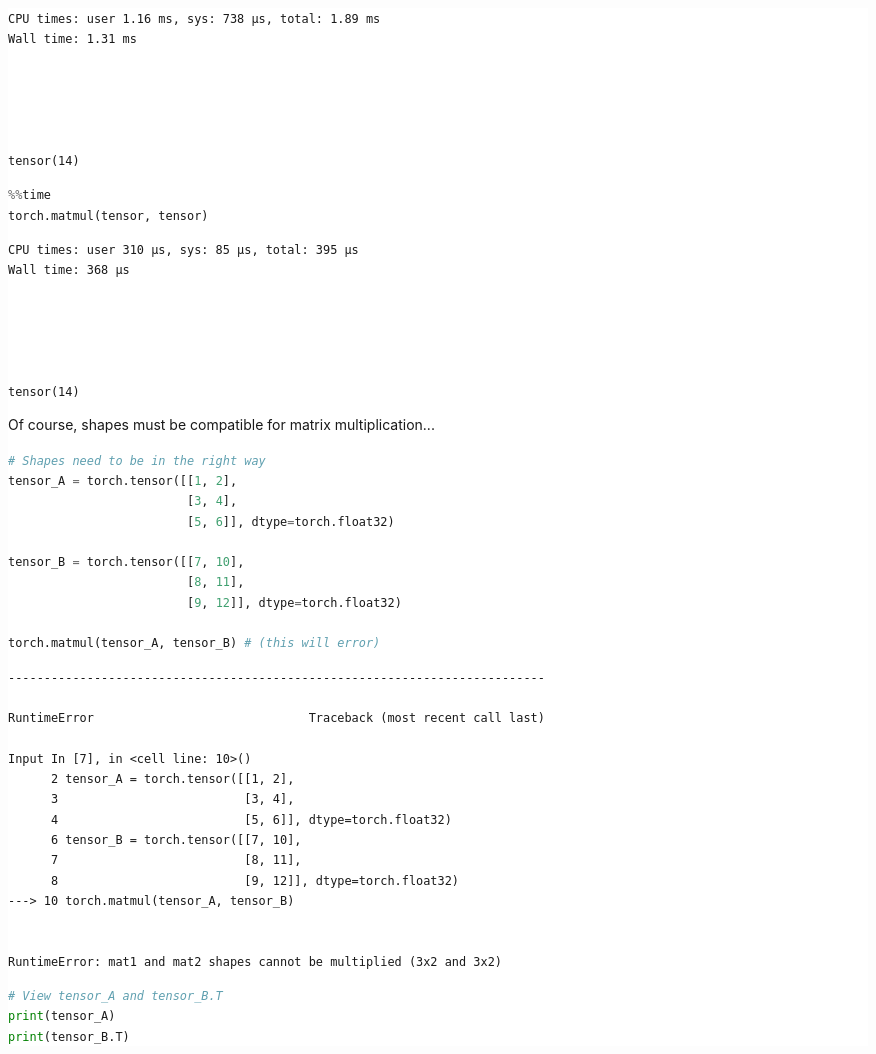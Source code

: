     CPU times: user 1.16 ms, sys: 738 µs, total: 1.89 ms
    Wall time: 1.31 ms





    tensor(14)




```python
%%time
torch.matmul(tensor, tensor)
```

    CPU times: user 310 µs, sys: 85 µs, total: 395 µs
    Wall time: 368 µs





    tensor(14)



Of course, shapes must be compatible for matrix multiplication...


```python
# Shapes need to be in the right way  
tensor_A = torch.tensor([[1, 2],
                         [3, 4],
                         [5, 6]], dtype=torch.float32)

tensor_B = torch.tensor([[7, 10],
                         [8, 11], 
                         [9, 12]], dtype=torch.float32)

torch.matmul(tensor_A, tensor_B) # (this will error)
```


    ---------------------------------------------------------------------------

    RuntimeError                              Traceback (most recent call last)

    Input In [7], in <cell line: 10>()
          2 tensor_A = torch.tensor([[1, 2],
          3                          [3, 4],
          4                          [5, 6]], dtype=torch.float32)
          6 tensor_B = torch.tensor([[7, 10],
          7                          [8, 11], 
          8                          [9, 12]], dtype=torch.float32)
    ---> 10 torch.matmul(tensor_A, tensor_B)


    RuntimeError: mat1 and mat2 shapes cannot be multiplied (3x2 and 3x2)



```python
# View tensor_A and tensor_B.T
print(tensor_A)
print(tensor_B.T)
```
